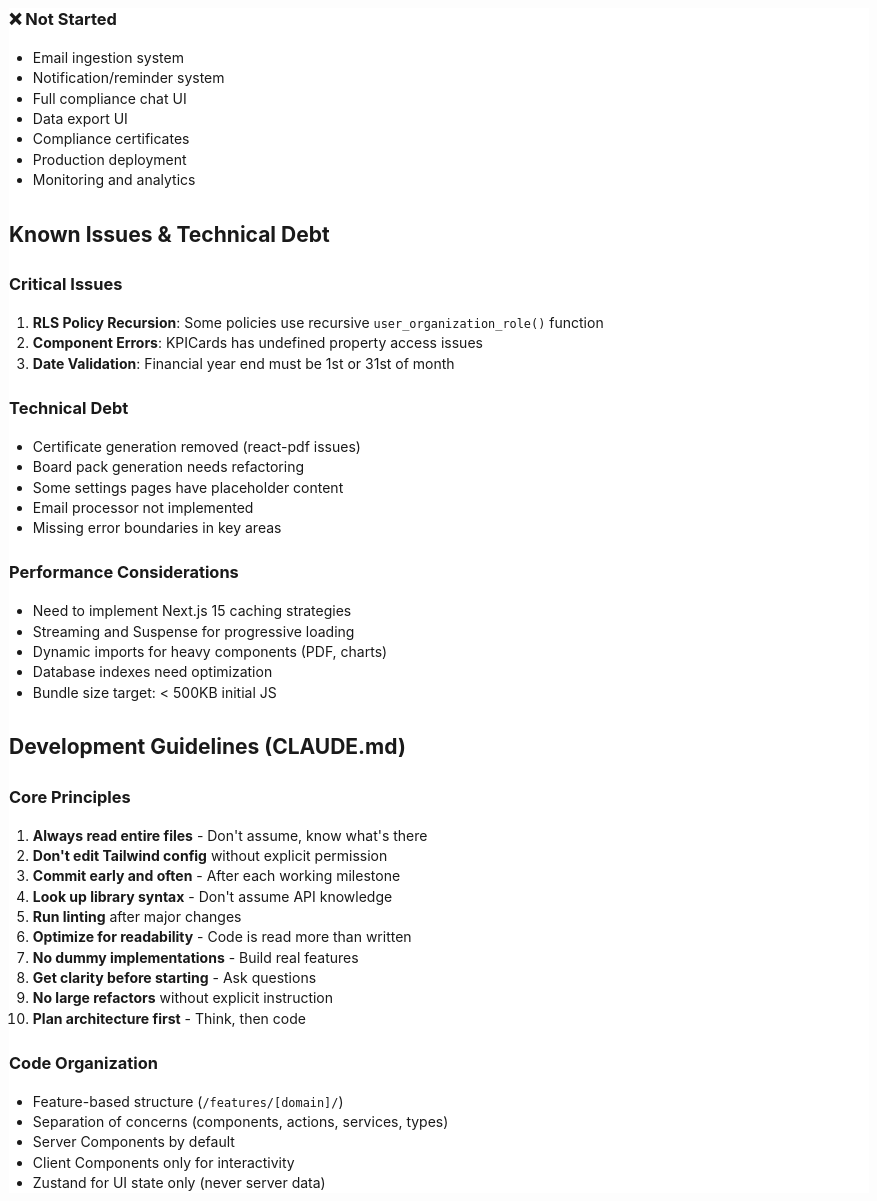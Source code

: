 ### ❌ Not Started
- Email ingestion system
- Notification/reminder system
- Full compliance chat UI
- Data export UI
- Compliance certificates
- Production deployment
- Monitoring and analytics

## Known Issues & Technical Debt

### Critical Issues
1. **RLS Policy Recursion**: Some policies use recursive `user_organization_role()` function
2. **Component Errors**: KPICards has undefined property access issues
3. **Date Validation**: Financial year end must be 1st or 31st of month

### Technical Debt
- Certificate generation removed (react-pdf issues)
- Board pack generation needs refactoring
- Some settings pages have placeholder content
- Email processor not implemented
- Missing error boundaries in key areas

### Performance Considerations
- Need to implement Next.js 15 caching strategies
- Streaming and Suspense for progressive loading
- Dynamic imports for heavy components (PDF, charts)
- Database indexes need optimization
- Bundle size target: < 500KB initial JS

## Development Guidelines (CLAUDE.md)

### Core Principles
1. **Always read entire files** - Don't assume, know what's there
2. **Don't edit Tailwind config** without explicit permission
3. **Commit early and often** - After each working milestone
4. **Look up library syntax** - Don't assume API knowledge
5. **Run linting** after major changes
6. **Optimize for readability** - Code is read more than written
7. **No dummy implementations** - Build real features
8. **Get clarity before starting** - Ask questions
9. **No large refactors** without explicit instruction
10. **Plan architecture first** - Think, then code

### Code Organization
- Feature-based structure (`/features/[domain]/`)
- Separation of concerns (components, actions, services, types)
- Server Components by default
- Client Components only for interactivity
- Zustand for UI state only (never server data)
